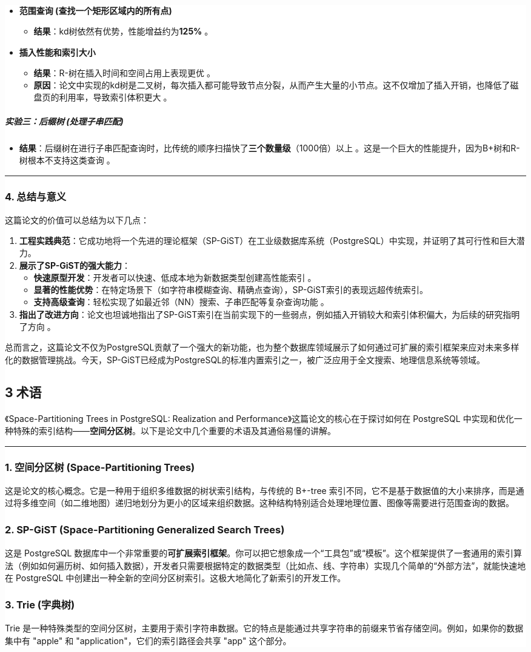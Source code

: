   * **范围查询 (查找一个矩形区域内的所有点)**

      * **结果**：kd树依然有优势，性能增益约为**125%** 。

  * **插入性能和索引大小**

      * **结果**：R-树在插入时间和空间占用上表现更优 。
      * **原因**：论文中实现的kd树是二叉树，每次插入都可能导致节点分裂，从而产生大量的小节点。这不仅增加了插入开销，也降低了磁盘页的利用率，导致索引体积更大 。

##### **实验三：后缀树 (处理子串匹配)**

  * **结果**：后缀树在进行子串匹配查询时，比传统的顺序扫描快了**三个数量级**（1000倍）以上 。这是一个巨大的性能提升，因为B+树和R-树根本不支持这类查询 。

-----

### **4. 总结与意义**

这篇论文的价值可以总结为以下几点：

1.  **工程实践典范**：它成功地将一个先进的理论框架（SP-GiST）在工业级数据库系统（PostgreSQL）中实现，并证明了其可行性和巨大潜力。
2.  **展示了SP-GiST的强大能力**：
      * **快速原型开发**：开发者可以快速、低成本地为新数据类型创建高性能索引 。
      * **显著的性能优势**：在特定场景下（如字符串模糊查询、精确点查询），SP-GiST索引的表现远超传统索引。
      * **支持高级查询**：轻松实现了如最近邻（NN）搜索、子串匹配等复杂查询功能 。
3.  **指出了改进方向**：论文也坦诚地指出了SP-GiST索引在当前实现下的一些弱点，例如插入开销较大和索引体积偏大，为后续的研究指明了方向 。

总而言之，这篇论文不仅为PostgreSQL贡献了一个强大的新功能，也为整个数据库领域展示了如何通过可扩展的索引框架来应对未来多样化的数据管理挑战。今天，SP-GiST已经成为PostgreSQL的标准内置索引之一，被广泛应用于全文搜索、地理信息系统等领域。
  
## 3 术语 
  
《Space-Partitioning Trees in PostgreSQL: Realization and Performance》这篇论文的核心在于探讨如何在 PostgreSQL 中实现和优化一种特殊的索引结构——**空间分区树**。以下是论文中几个重要的术语及其通俗易懂的讲解。

-----

### 1\. 空间分区树 (Space-Partitioning Trees)

这是论文的核心概念。它是一种用于组织多维数据的树状索引结构，与传统的 B+-tree 索引不同，它不是基于数据值的大小来排序，而是通过将多维空间（如二维地图）递归地划分为更小的区域来组织数据。这种结构特别适合处理地理位置、图像等需要进行范围查询的数据。

### 2\. SP-GiST (Space-Partitioning Generalized Search Trees)

这是 PostgreSQL 数据库中一个非常重要的**可扩展索引框架**。你可以把它想象成一个“工具包”或“模板”。这个框架提供了一套通用的索引算法（例如如何遍历树、如何插入数据），开发者只需要根据特定的数据类型（比如点、线、字符串）实现几个简单的“外部方法”，就能快速地在 PostgreSQL 中创建出一种全新的空间分区树索引。这极大地简化了新索引的开发工作。

### 3\. Trie (字典树)

Trie 是一种特殊类型的空间分区树，主要用于索引字符串数据。它的特点是能通过共享字符串的前缀来节省存储空间。例如，如果你的数据集中有 "apple" 和 "application"，它们的索引路径会共享 "app" 这个部分。
